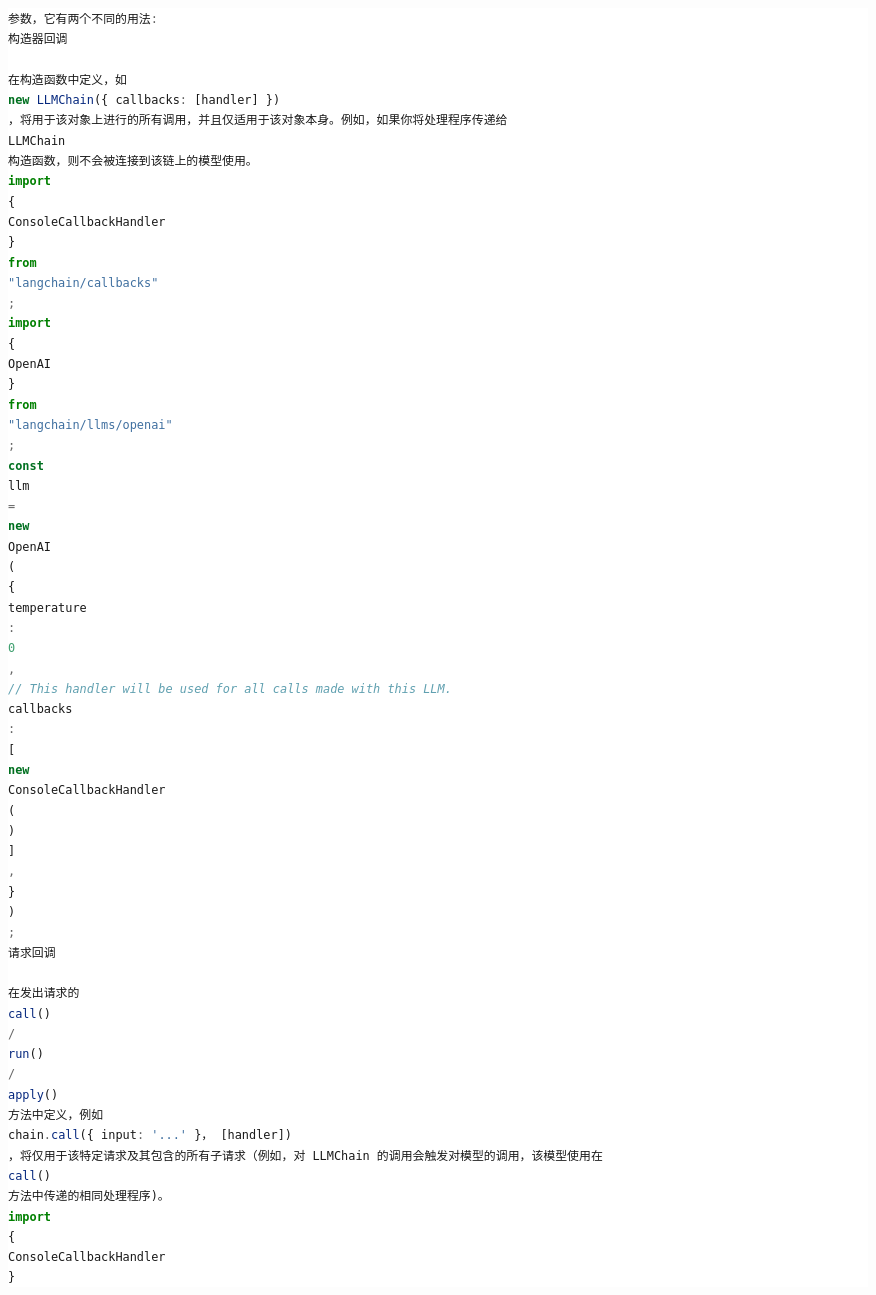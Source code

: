```typescript
参数，它有两个不同的用法:
构造器回调
​
在构造函数中定义，如
new LLMChain({ callbacks: [handler] })
，将用于该对象上进行的所有调用，并且仅适用于该对象本身。例如，如果你将处理程序传递给
LLMChain
构造函数，则不会被连接到该链上的模型使用。
import
{
ConsoleCallbackHandler
}
from
"langchain/callbacks"
;
import
{
OpenAI
}
from
"langchain/llms/openai"
;
const
llm
=
new
OpenAI
(
{
temperature
:
0
,
// This handler will be used for all calls made with this LLM.
callbacks
:
[
new
ConsoleCallbackHandler
(
)
]
,
}
)
;
请求回调
​
在发出请求的
call()
/
run()
/
apply()
方法中定义，例如
chain.call({ input: '...' }， [handler])
，将仅用于该特定请求及其包含的所有子请求（例如，对 LLMChain 的调用会触发对模型的调用，该模型使用在
call()
方法中传递的相同处理程序)。
import
{
ConsoleCallbackHandler
}
```